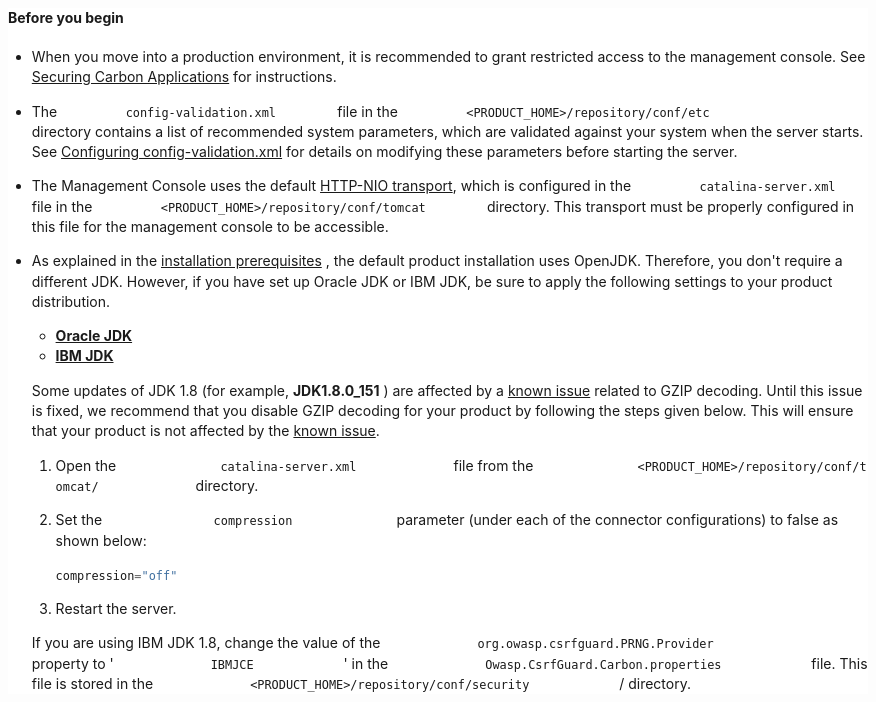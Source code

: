 #### Before you begin

-   When you move into a production environment, it is recommended to
    grant restricted access to the management console. See [Securing
    Carbon Applications](../../administer/securing-carbon-applications) for
    instructions.
-   The `          config-validation.xml         ` file in the
    `          <PRODUCT_HOME>/repository/conf/etc         `
    directory contains a list of recommended system parameters, which
    are validated against your system when the server starts. See
    [Configuring
    config-validation.xml](Configuring-config-validation.xml) for
    details on modifying these parameters before starting the server.
-   The Management Console uses the default [HTTP-NIO
    transport](../../administer/http-nio-transport), which is configured in the
    `          catalina-server.xml         ` file in the
    `          <PRODUCT_HOME>/repository/conf/tomcat         `
    directory. This transport must be properly configured in this file
    for the management console to be accessible.
-   As explained in the [installation
    prerequisites](#ProductionDeploymentGuidelines-installation-prerequisites)
   , the default product installation uses OpenJDK. Therefore, you
    don't require a different JDK. However, if you have set up Oracle
    JDK or IBM JDK, be sure to apply the following settings to your
    product distribution.

    -   [**Oracle JDK**](#de56fc5e17454361a11a16efddadfef4)
    -   [**IBM JDK**](#9ca8c22844874d419d1d547fd6d9f9eb)

    Some updates of JDK 1.8 (for example, **JDK1.8.0\_151** ) are
    affected by a [known
    issue](https://bugs.openjdk.java.net/browse/JDK-8189789) related to
    GZIP decoding. Until this issue is fixed, we recommend that you
    disable GZIP decoding for your product by following the steps given
    below. This will ensure that your product is not affected by the
    [known issue](https://bugs.openjdk.java.net/browse/JDK-8189789).

    1.  Open the `               catalina-server.xml              `
        file from the
        `               <PRODUCT_HOME>/repository/conf/tomcat/              `
        directory.
    2.  Set the `                compression               ` parameter
        (under each of the connector configurations) to false as shown
        below:

        ``` java
        compression="off"
        ```

    3.  Restart the server.

    If you are using IBM JDK 1.8, change the value of the
    `              org.owasp.csrfguard.PRNG.Provider             `
    property to ' `              IBMJCE             ` ' in the
    `              Owasp.CsrfGuard.Carbon.properties             ` file.
    This file is stored in the
    `              <PRODUCT_HOME>/repository/conf/security             `
    / directory.
